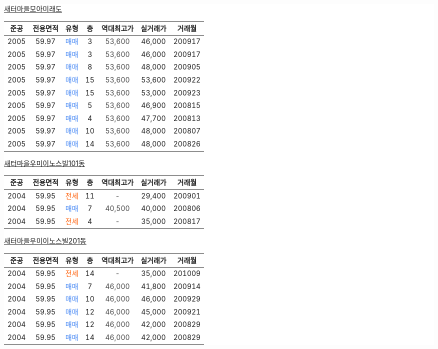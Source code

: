 

<script async src="//pagead2.googlesyndication.com/pagead/js/adsbygoogle.js"></script>

<ins class="adsbygoogle"
     style="display:block"
     data-ad-client="ca-pub-2446590836940007"
     data-ad-slot="1659523306"
     data-ad-format="auto"
     data-full-width-responsive="true"></ins>
<script>
(adsbygoogle = window.adsbygoogle || []).push({});
</script>


[새터마을모아미래도](https://search.naver.com/search.naver?query=%EA%B2%BD%EA%B8%B0%EB%8F%84+%EC%9A%A9%EC%9D%B8%EC%8B%9C+%EC%88%98%EC%A7%80%EA%B5%AC+%EC%A3%BD%EC%A0%84%EB%8F%99+%EC%83%88%ED%84%B0%EB%A7%88%EC%9D%84%EB%AA%A8%EC%95%84%EB%AF%B8%EB%9E%98%EB%8F%84)

|준공|전용면적|유형|층|역대최고가|실거래가|거래월|
|:---:|:---:|:---:|:---:|:---:|:---:|:---:|
|2005|59.97|<span style="color:#4285f3">매매</span>|3|<span style="color:#444444">53,600</span>|46,000|200917|
|2005|59.97|<span style="color:#4285f3">매매</span>|3|<span style="color:#444444">53,600</span>|46,000|200917|
|2005|59.97|<span style="color:#4285f3">매매</span>|8|<span style="color:#444444">53,600</span>|48,000|200905|
|2005|59.97|<span style="color:#4285f3">매매</span>|15|<span style="color:#444444">53,600</span>|53,600|200922|
|2005|59.97|<span style="color:#4285f3">매매</span>|15|<span style="color:#444444">53,600</span>|53,000|200923|
|2005|59.97|<span style="color:#4285f3">매매</span>|5|<span style="color:#444444">53,600</span>|46,900|200815|
|2005|59.97|<span style="color:#4285f3">매매</span>|4|<span style="color:#444444">53,600</span>|47,700|200813|
|2005|59.97|<span style="color:#4285f3">매매</span>|10|<span style="color:#444444">53,600</span>|48,000|200807|
|2005|59.97|<span style="color:#4285f3">매매</span>|14|<span style="color:#444444">53,600</span>|48,000|200826|

[새터마을우미이노스빌101동](https://search.naver.com/search.naver?query=%EA%B2%BD%EA%B8%B0%EB%8F%84+%EC%9A%A9%EC%9D%B8%EC%8B%9C+%EC%88%98%EC%A7%80%EA%B5%AC+%EC%A3%BD%EC%A0%84%EB%8F%99+%EC%83%88%ED%84%B0%EB%A7%88%EC%9D%84%EC%9A%B0%EB%AF%B8%EC%9D%B4%EB%85%B8%EC%8A%A4%EB%B9%8C101%EB%8F%99)

|준공|전용면적|유형|층|역대최고가|실거래가|거래월|
|:---:|:---:|:---:|:---:|:---:|:---:|:---:|
|2004|59.95|<span style="color:#ff5a00">전세</span>|11|<span style="color:#444444">-</span>|29,400|200901|
|2004|59.95|<span style="color:#4285f3">매매</span>|7|<span style="color:#444444">40,500</span>|40,000|200806|
|2004|59.95|<span style="color:#ff5a00">전세</span>|4|<span style="color:#444444">-</span>|35,000|200817|

[새터마을우미이노스빌201동](https://search.naver.com/search.naver?query=%EA%B2%BD%EA%B8%B0%EB%8F%84+%EC%9A%A9%EC%9D%B8%EC%8B%9C+%EC%88%98%EC%A7%80%EA%B5%AC+%EC%A3%BD%EC%A0%84%EB%8F%99+%EC%83%88%ED%84%B0%EB%A7%88%EC%9D%84%EC%9A%B0%EB%AF%B8%EC%9D%B4%EB%85%B8%EC%8A%A4%EB%B9%8C201%EB%8F%99)

|준공|전용면적|유형|층|역대최고가|실거래가|거래월|
|:---:|:---:|:---:|:---:|:---:|:---:|:---:|
|2004|59.95|<span style="color:#ff5a00">전세</span>|14|<span style="color:#444444">-</span>|35,000|201009|
|2004|59.95|<span style="color:#4285f3">매매</span>|7|<span style="color:#444444">46,000</span>|41,800|200914|
|2004|59.95|<span style="color:#4285f3">매매</span>|10|<span style="color:#444444">46,000</span>|46,000|200929|
|2004|59.95|<span style="color:#4285f3">매매</span>|12|<span style="color:#444444">46,000</span>|45,000|200921|
|2004|59.95|<span style="color:#4285f3">매매</span>|12|<span style="color:#444444">46,000</span>|42,000|200829|
|2004|59.95|<span style="color:#4285f3">매매</span>|14|<span style="color:#444444">46,000</span>|42,000|200829|

